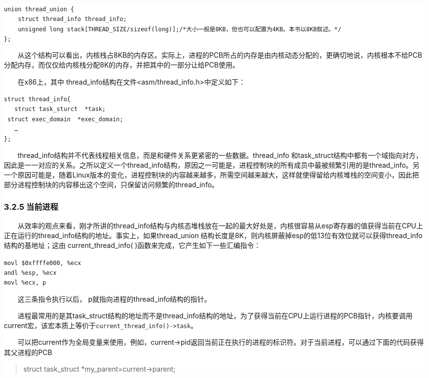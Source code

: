     union thread_union {
	    struct thread_info thread_info;
	    unsigned long stack[THREAD_SIZE/sizeof(long)];/*大小一般是8KB，但也可以配置为4KB。本书以8KB叙述。*/
    };

&emsp;&emsp;从这个结构可以看出，内核栈占8KB的内存区。实际上，进程的PCB所占的内存是由内核动态分配的，更确切地说，内核根本不给PCB分配内存，而仅仅给内核栈分配8K的内存，并把其中的一部分让给PCB使用。
 
&emsp;&emsp;在x86上，其中 thread_info结构在文件<asm/thread_info.h>中定义如下：

    struct thread_info{
       struct task_sturct  *task;
     struct exec_domain  *exec_domain;
       …
    };

&emsp;&emsp;thread_info结构并不代表线程相关信息，而是和硬件关系更紧密的一些数据。thread_info 和task_struct结构中都有一个域指向对方，因此是一一对应的关系。之所以定义一个thread_info结构，原因之一可能是，进程控制块的所有成员中最被频繁引用的是thread_info。另一个原因可能是，随着Linux版本的变化，进程控制块的内容越来越多，所需空间越来越大，这样就使得留给内核堆栈的空间变小，因此把部分进程控制块的内容移出这个空间，只保留访问频繁的thread_info。

### **3.2.5 当前进程**

&emsp;&emsp;从效率的观点来看，刚才所讲的thread_info结构与内核态堆栈放在一起的最大好处是，内核很容易从esp寄存器的值获得当前在CPU上正在运行的thread_info结构的地址。事实上，如果thread_union 结构长度是8K，则内核屏蔽掉esp的低13位有效位就可以获得thread_info结构的基地址；这由 current_thread_info( )函数来完成，它产生如下一些汇编指令：

    movl $0xffffe000, %ecx 
    andl %esp, %ecx 
    movl %ecx, p 

&emsp;&emsp;这三条指令执行以后， p就指向进程的thread_info结构的指针。

&emsp;&emsp;进程最常用的是其task_struct结构的地址而不是thread_info结构的地址，为了获得当前在CPU上运行进程的PCB指针，内核要调用current宏，该宏本质上等价于`current_thread_info()->task`。

&emsp;&emsp;可以把current作为全局变量来使用，例如，current->pid返回当前正在执行的进程的标识符。对于当前进程，可以通过下面的代码获得其父进程的PCB

> struct  task_struct *my_parent=current->parent;


